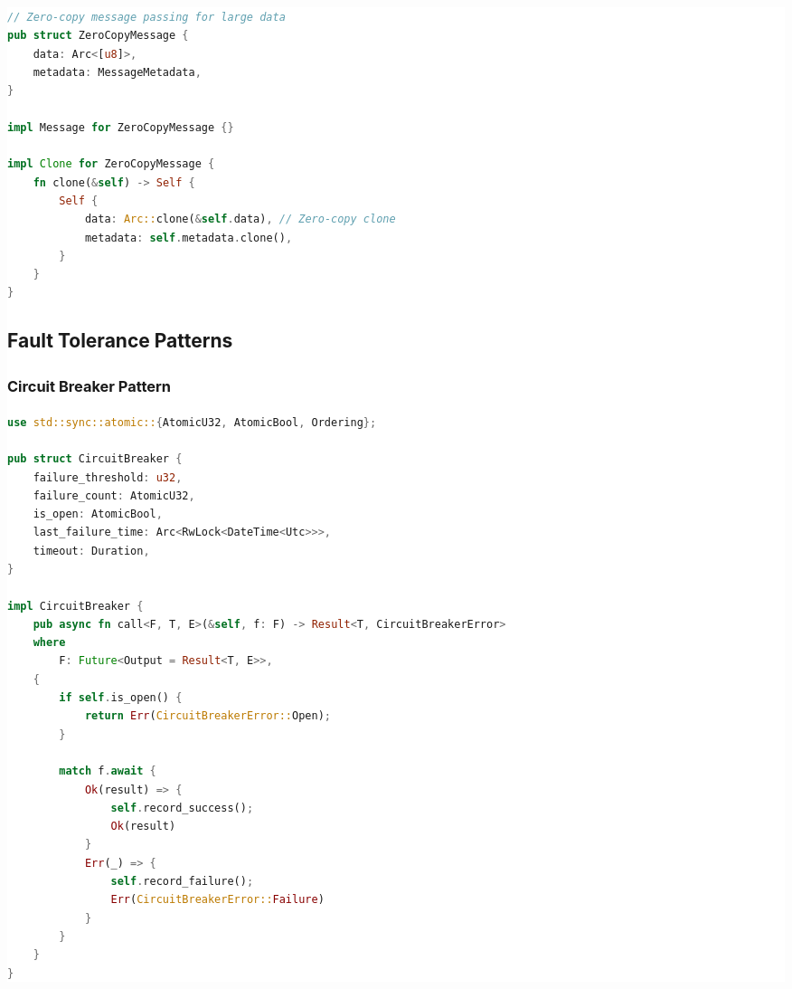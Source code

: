 ```rust
// Zero-copy message passing for large data
pub struct ZeroCopyMessage {
    data: Arc<[u8]>,
    metadata: MessageMetadata,
}

impl Message for ZeroCopyMessage {}

impl Clone for ZeroCopyMessage {
    fn clone(&self) -> Self {
        Self {
            data: Arc::clone(&self.data), // Zero-copy clone
            metadata: self.metadata.clone(),
        }
    }
}
```

## Fault Tolerance Patterns

### Circuit Breaker Pattern
```rust
use std::sync::atomic::{AtomicU32, AtomicBool, Ordering};

pub struct CircuitBreaker {
    failure_threshold: u32,
    failure_count: AtomicU32,
    is_open: AtomicBool,
    last_failure_time: Arc<RwLock<DateTime<Utc>>>,
    timeout: Duration,
}

impl CircuitBreaker {
    pub async fn call<F, T, E>(&self, f: F) -> Result<T, CircuitBreakerError>
    where
        F: Future<Output = Result<T, E>>,
    {
        if self.is_open() {
            return Err(CircuitBreakerError::Open);
        }
        
        match f.await {
            Ok(result) => {
                self.record_success();
                Ok(result)
            }
            Err(_) => {
                self.record_failure();
                Err(CircuitBreakerError::Failure)
            }
        }
    }
}
```
